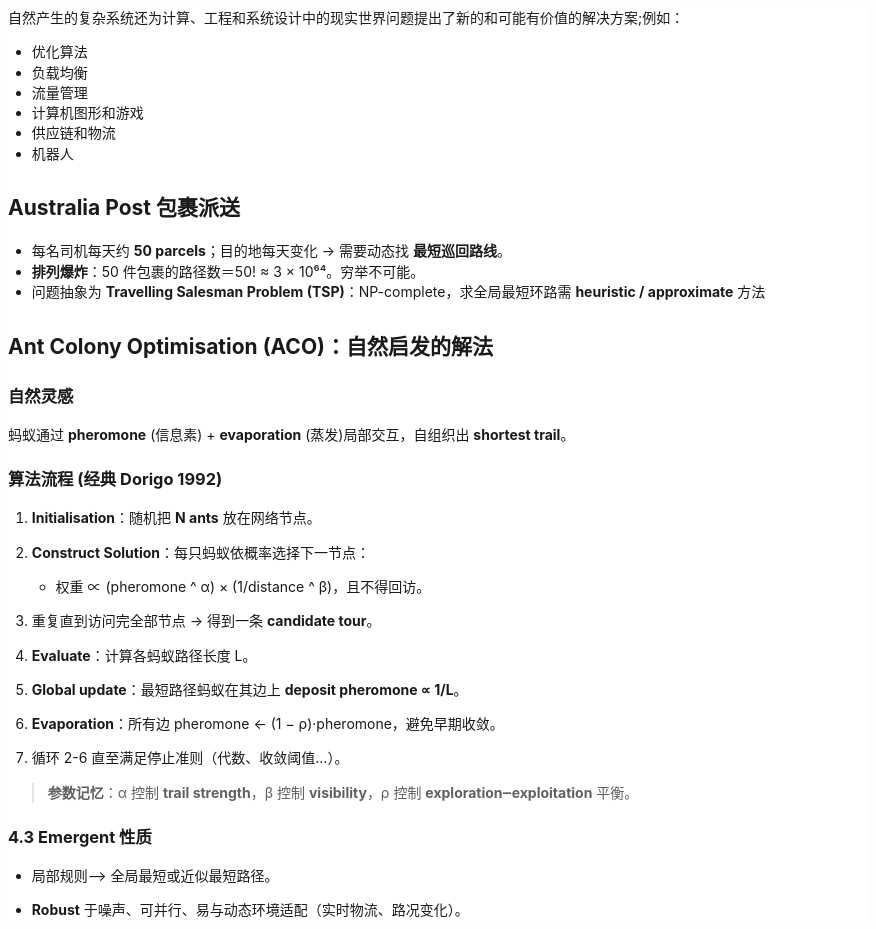 自然产生的复杂系统还为计算、工程和系统设计中的现实世界问题提出了新的和可能有价值的解决方案;例如： 
- 优化算法
- 负载均衡
- 流量管理
- 计算机图形和游戏
- 供应链和物流
- 机器人

## Australia Post 包裹派送

- 每名司机每天约 **50 parcels**；目的地每天变化 → 需要动态找 **最短巡回路线**。
- **排列爆炸**：50 件包裹的路径数＝50! ≈ 3 × 10⁶⁴。穷举不可能。
- 问题抽象为 **Travelling Salesman Problem (TSP)**：NP-complete，求全局最短环路需 **heuristic / approximate** 方法

## Ant Colony Optimisation (ACO)：自然启发的解法

### 自然灵感

蚂蚁通过 **pheromone** (信息素) + **evaporation** (蒸发)局部交互，自组织出 **shortest trail**。

### 算法流程 (经典 Dorigo 1992)

1. **Initialisation**：随机把 **N ants** 放在网络节点。
    
2. **Construct Solution**：每只蚂蚁依概率选择下一节点：
    
    - 权重 ∝ (pheromone ^ α) × (1/distance ^ β)，且不得回访。
        
3. 重复直到访问完全部节点 → 得到一条 **candidate tour**。
    
4. **Evaluate**：计算各蚂蚁路径长度 L。
    
5. **Global update**：最短路径蚂蚁在其边上 **deposit pheromone ∝ 1/L**。
    
6. **Evaporation**：所有边 pheromone ← (1 − ρ)·pheromone，避免早期收敛。
    
7. 循环 2-6 直至满足停止准则（代数、收敛阈值…）。
    

> **参数记忆**：α 控制 **trail strength**，β 控制 **visibility**，ρ 控制 **exploration‒exploitation** 平衡。

### 4.3 Emergent 性质

- 局部规则—> 全局最短或近似最短路径。
    
- **Robust** 于噪声、可并行、易与动态环境适配（实时物流、路况变化）。